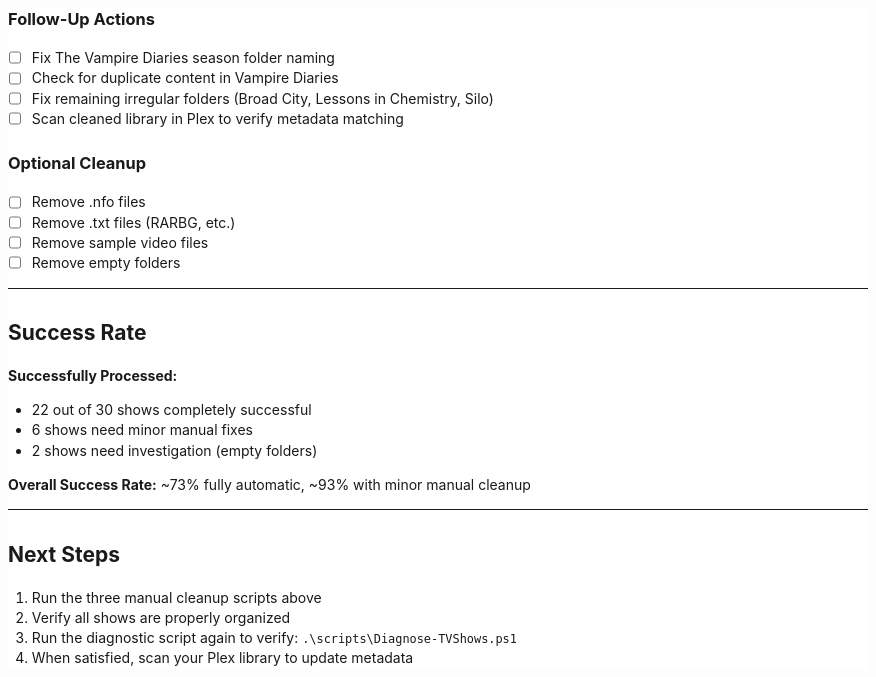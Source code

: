 ### Follow-Up Actions
- [ ] Fix The Vampire Diaries season folder naming
- [ ] Check for duplicate content in Vampire Diaries
- [ ] Fix remaining irregular folders (Broad City, Lessons in Chemistry, Silo)
- [ ] Scan cleaned library in Plex to verify metadata matching

### Optional Cleanup
- [ ] Remove .nfo files
- [ ] Remove .txt files (RARBG, etc.)
- [ ] Remove sample video files
- [ ] Remove empty folders

---

## Success Rate

**Successfully Processed:**
- 22 out of 30 shows completely successful
- 6 shows need minor manual fixes
- 2 shows need investigation (empty folders)

**Overall Success Rate:** ~73% fully automatic, ~93% with minor manual cleanup

---

## Next Steps

1. Run the three manual cleanup scripts above
2. Verify all shows are properly organized
3. Run the diagnostic script again to verify: `.\scripts\Diagnose-TVShows.ps1`
4. When satisfied, scan your Plex library to update metadata

